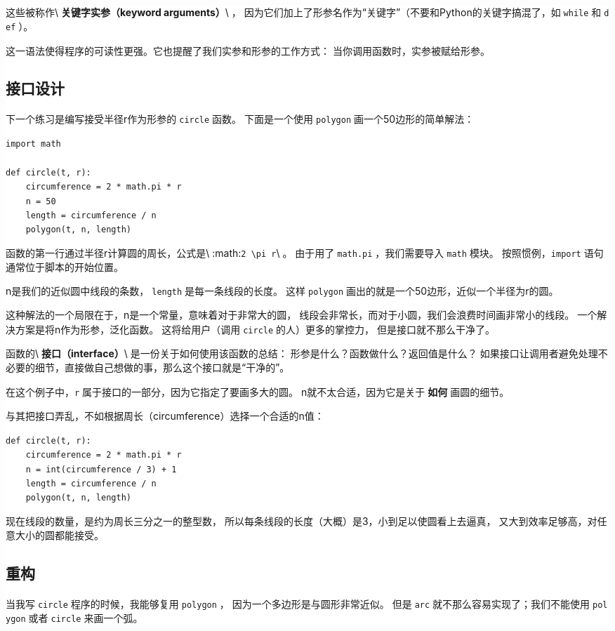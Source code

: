 这些被称作\ **关键字实参（keyword arguments）**\ ，
因为它们加上了形参名作为“关键字”（不要和Python的关键字搞混了，如 ``while`` 和 ``def`` ）。

这一语法使得程序的可读性更强。它也提醒了我们实参和形参的工作方式：
当你调用函数时，实参被赋给形参。

接口设计
----------------

下一个练习是编写接受半径r作为形参的 ``circle`` 函数。
下面是一个使用 ``polygon`` 画一个50边形的简单解法：



    import math

    def circle(t, r):
        circumference = 2 * math.pi * r
        n = 50
        length = circumference / n
        polygon(t, n, length)

函数的第一行通过半径r计算圆的周长，公式是\ :math:`2 \pi r`\ 。
由于用了 ``math.pi`` ，我们需要导入 ``math`` 模块。
按照惯例，``import`` 语句通常位于脚本的开始位置。

n是我们的近似圆中线段的条数， ``length`` 是每一条线段的长度。
这样 ``polygon`` 画出的就是一个50边形，近似一个半径为r的圆。

这种解法的一个局限在于，n是一个常量，意味着对于非常大的圆，
线段会非常长，而对于小圆，我们会浪费时间画非常小的线段。
一个解决方案是将n作为形参，泛化函数。
这将给用户（调用 ``circle`` 的人）更多的掌控力， 但是接口就不那么干净了。

函数的\ **接口（interface）**\ 是一份关于如何使用该函数的总结：
形参是什么？函数做什么？返回值是什么？
如果接口让调用者避免处理不必要的细节，直接做自己想做的事，那么这个接口就是“干净的”。

在这个例子中，``r`` 属于接口的一部分，因为它指定了要画多大的圆。
n就不太合适，因为它是关于 **如何** 画圆的细节。

与其把接口弄乱，不如根据周长（circumference）选择一个合适的n值：



    def circle(t, r):
        circumference = 2 * math.pi * r
        n = int(circumference / 3) + 1
        length = circumference / n
        polygon(t, n, length)

现在线段的数量，是约为周长三分之一的整型数，
所以每条线段的长度（大概）是3，小到足以使圆看上去逼真，
又大到效率足够高，对任意大小的圆都能接受。

重构
-----------

当我写 ``circle`` 程序的时候，我能够复用 ``polygon`` ，
因为一个多边形是与圆形非常近似。
但是 ``arc`` 就不那么容易实现了；我们不能使用 ``polygon`` 或者 ``circle`` 来画一个弧。
